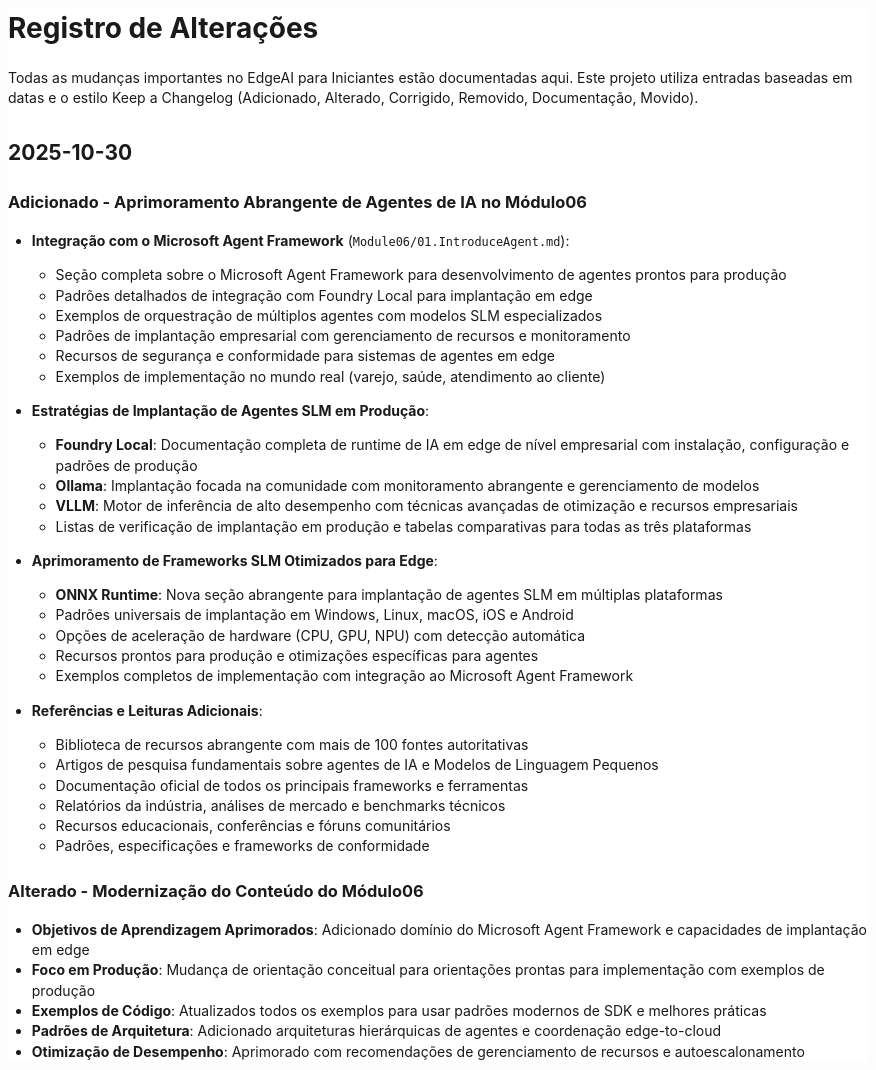 
# Registro de Alterações

Todas as mudanças importantes no EdgeAI para Iniciantes estão documentadas aqui. Este projeto utiliza entradas baseadas em datas e o estilo Keep a Changelog (Adicionado, Alterado, Corrigido, Removido, Documentação, Movido).

## 2025-10-30

### Adicionado - Aprimoramento Abrangente de Agentes de IA no Módulo06
- **Integração com o Microsoft Agent Framework** (`Module06/01.IntroduceAgent.md`):
  - Seção completa sobre o Microsoft Agent Framework para desenvolvimento de agentes prontos para produção
  - Padrões detalhados de integração com Foundry Local para implantação em edge
  - Exemplos de orquestração de múltiplos agentes com modelos SLM especializados
  - Padrões de implantação empresarial com gerenciamento de recursos e monitoramento
  - Recursos de segurança e conformidade para sistemas de agentes em edge
  - Exemplos de implementação no mundo real (varejo, saúde, atendimento ao cliente)

- **Estratégias de Implantação de Agentes SLM em Produção**:
  - **Foundry Local**: Documentação completa de runtime de IA em edge de nível empresarial com instalação, configuração e padrões de produção
  - **Ollama**: Implantação focada na comunidade com monitoramento abrangente e gerenciamento de modelos
  - **VLLM**: Motor de inferência de alto desempenho com técnicas avançadas de otimização e recursos empresariais
  - Listas de verificação de implantação em produção e tabelas comparativas para todas as três plataformas

- **Aprimoramento de Frameworks SLM Otimizados para Edge**:
  - **ONNX Runtime**: Nova seção abrangente para implantação de agentes SLM em múltiplas plataformas
  - Padrões universais de implantação em Windows, Linux, macOS, iOS e Android
  - Opções de aceleração de hardware (CPU, GPU, NPU) com detecção automática
  - Recursos prontos para produção e otimizações específicas para agentes
  - Exemplos completos de implementação com integração ao Microsoft Agent Framework

- **Referências e Leituras Adicionais**:
  - Biblioteca de recursos abrangente com mais de 100 fontes autoritativas
  - Artigos de pesquisa fundamentais sobre agentes de IA e Modelos de Linguagem Pequenos
  - Documentação oficial de todos os principais frameworks e ferramentas
  - Relatórios da indústria, análises de mercado e benchmarks técnicos
  - Recursos educacionais, conferências e fóruns comunitários
  - Padrões, especificações e frameworks de conformidade

### Alterado - Modernização do Conteúdo do Módulo06
- **Objetivos de Aprendizagem Aprimorados**: Adicionado domínio do Microsoft Agent Framework e capacidades de implantação em edge
- **Foco em Produção**: Mudança de orientação conceitual para orientações prontas para implementação com exemplos de produção
- **Exemplos de Código**: Atualizados todos os exemplos para usar padrões modernos de SDK e melhores práticas
- **Padrões de Arquitetura**: Adicionado arquiteturas hierárquicas de agentes e coordenação edge-to-cloud
- **Otimização de Desempenho**: Aprimorado com recomendações de gerenciamento de recursos e autoescalonamento
